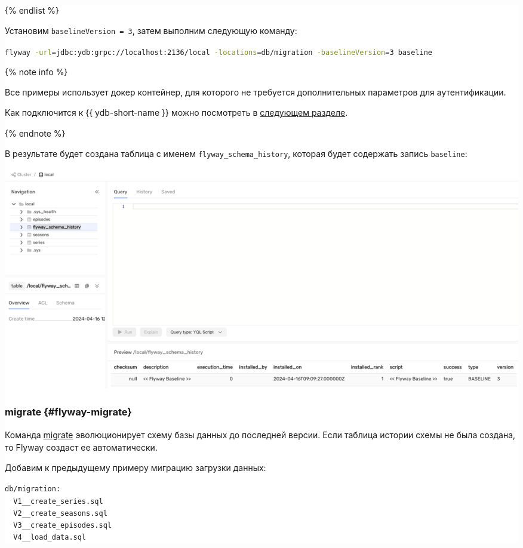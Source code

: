 {% endlist %}

Установим `baselineVersion = 3`, затем выполним следующую команду:

```bash
flyway -url=jdbc:ydb:grpc://localhost:2136/local -locations=db/migration -baselineVersion=3 baseline
```

{% note info %}

Все примеры использует докер контейнер, для которого не требуется дополнительных параметров для аутентификации. 

Как подключится к {{ ydb-short-name }} можно посмотреть в [следующем разделе](./liquibase.md#connect-to-ydb).

{% endnote %}

В результате будет создана таблица с именем `flyway_schema_history`, которая будет содержать запись `baseline`:

![_assets/flyway-baseline-step-2.png](_assets/flyway-baseline-step-2.png)

### migrate {#flyway-migrate}

Команда [migrate](https://documentation.red-gate.com/flyway/flyway-cli-and-api/usage/command-line/command-line-migrate) эволюционирует схему базы данных до последней версии. Если таблица истории схемы не была создана, то Flyway создаст ее автоматически.

Добавим к предыдущему примеру миграцию загрузки данных:

```
db/migration:
  V1__create_series.sql
  V2__create_seasons.sql
  V3__create_episodes.sql
  V4__load_data.sql
```
